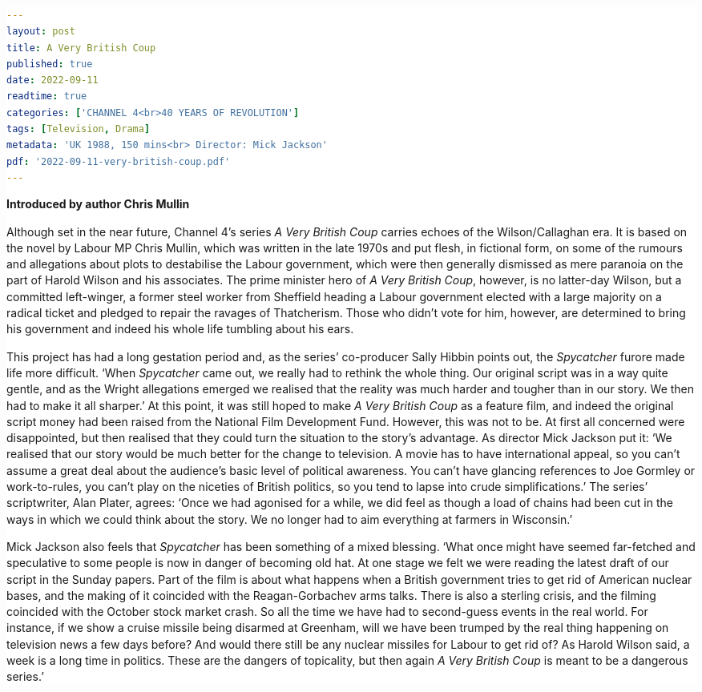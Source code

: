 ```yaml
---
layout: post
title: A Very British Coup
published: true
date: 2022-09-11
readtime: true
categories: ['CHANNEL 4<br>40 YEARS OF REVOLUTION']
tags: [Television, Drama]
metadata: 'UK 1988, 150 mins<br> Director: Mick Jackson'
pdf: '2022-09-11-very-british-coup.pdf'
---
```


**Introduced by author Chris Mullin**

Although set in the near future, Channel 4’s series _A Very British Coup_ carries echoes of the Wilson/Callaghan era. It is based on the novel by Labour MP Chris Mullin, which was written in the late 1970s and put flesh, in fictional form, on some of the rumours and allegations about plots to destabilise the Labour government, which were then generally dismissed as mere paranoia on the part of Harold Wilson and his associates. The prime minister hero of _A Very British Coup_, however, is no latter-day Wilson, but a committed left-winger, a former steel worker from Sheffield heading a Labour government elected with a large majority on a radical ticket and pledged to repair the ravages of Thatcherism. Those who didn’t vote for him, however, are determined to bring his government and indeed his whole life tumbling about his ears.

This project has had a long gestation period and, as the series’ co-producer Sally Hibbin points out, the _Spycatcher_ furore made life more difficult. ‘When _Spycatcher_ came out, we really had to rethink the whole thing. Our original script was in a way quite gentle, and as the Wright allegations emerged we realised that the reality was much harder and tougher than in our story. We then had to make it all sharper.’ At this point, it was still hoped to make _A Very British Coup_ as a feature film, and indeed the original script money had been raised from the National Film Development Fund. However, this was not to be. At first all concerned were disappointed, but then realised that they could turn the situation to the story’s advantage. As director Mick Jackson put it: ‘We realised that our story would be much better for the change to television.  A movie has to have international appeal, so you can’t assume a great deal about the audience’s basic level of political awareness. You can’t have glancing references to Joe Gormley or work-to-rules, you can’t play on the niceties of British politics, so you tend to lapse into crude simplifications.’  The series’ scriptwriter, Alan Plater, agrees: ‘Once we had agonised for a while, we did feel as though a load of chains had been cut in the ways in which we could think about the story. We no longer had to aim everything at farmers  in Wisconsin.’

Mick Jackson also feels that _Spycatcher_ has been something of a mixed blessing. ‘What once might have seemed far-fetched and speculative to some people is now in danger of becoming old hat. At one stage we felt we were reading the latest draft of our script in the Sunday papers. Part of the film is about what happens when a British government tries to get rid of American nuclear bases, and the making of it coincided with the Reagan-Gorbachev arms talks. There is also a sterling crisis, and the filming coincided with the October stock market crash. So all the time we have had to second-guess events in the real world. For instance, if we show a cruise missile being disarmed at Greenham, will we have been trumped by the real thing happening on television news a few days before? And would there still be any nuclear missiles for Labour to get rid of? As Harold Wilson said, a week is a long time in politics. These are the dangers of topicality, but then again _A Very British Coup_ is meant to be a dangerous series.’
